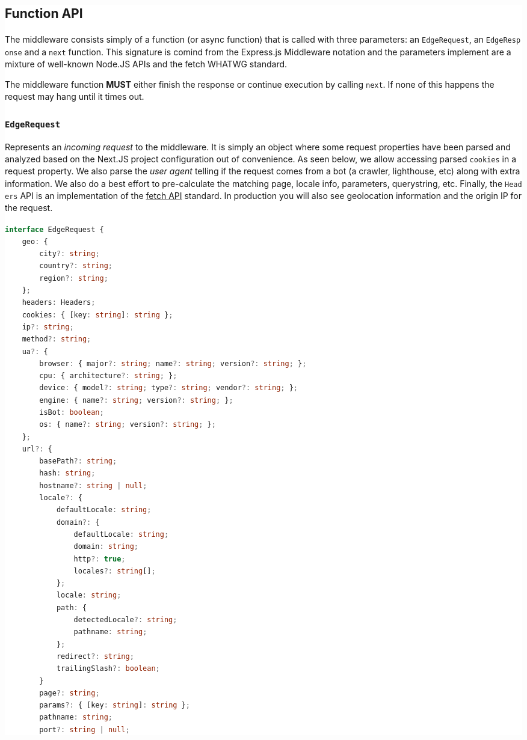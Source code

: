 ## Function API

The middleware consists simply of a function (or async function) that is called with three parameters: an `EdgeRequest`, an `EdgeResponse` and a `next` function. This signature is comind from the Express.js Middleware notation and the parameters implement are a mixture of well-known Node.JS APIs and the fetch WHATWG standard.

The middleware function **MUST** either finish the response or continue execution by calling `next`. If none of this happens the request may hang until it times out.

### `EdgeRequest`

Represents an _incoming request_ to the middleware. It is simply an object where some request properties have been parsed and analyzed based on the Next.JS project configuration out of convenience. As seen below, we allow accessing parsed `cookies` in a request property. We also parse the _user agent_ telling if the request comes from a bot (a crawler, lighthouse, etc) along with extra information. We also do a best effort to pre-calculate the matching page, locale info, parameters, querystring, etc. Finally, the `Headers` API is an implementation of the [fetch API](https://developer.mozilla.org/en-US/docs/Web/API/Headers) standard. In production you will also see geolocation information and the origin IP for the request.

```typescript
interface EdgeRequest {
    geo: {
        city?: string;
        country?: string;
        region?: string;
    };
    headers: Headers;
    cookies: { [key: string]: string };
    ip?: string;
    method?: string;
    ua?: {
        browser: { major?: string; name?: string; version?: string; };
        cpu: { architecture?: string; };
        device: { model?: string; type?: string; vendor?: string; };
        engine: { name?: string; version?: string; };
        isBot: boolean;
        os: { name?: string; version?: string; };
    };
    url?: {
        basePath?: string;
        hash: string;
        hostname?: string | null;
        locale?: {
            defaultLocale: string;
            domain?: {
                defaultLocale: string;
                domain: string;
                http?: true;
                locales?: string[];
            };
            locale: string;
            path: {
                detectedLocale?: string;
                pathname: string;
            };
            redirect?: string;
            trailingSlash?: boolean;
        }
        page?: string;
        params?: { [key: string]: string };
        pathname: string;
        port?: string | null;
```